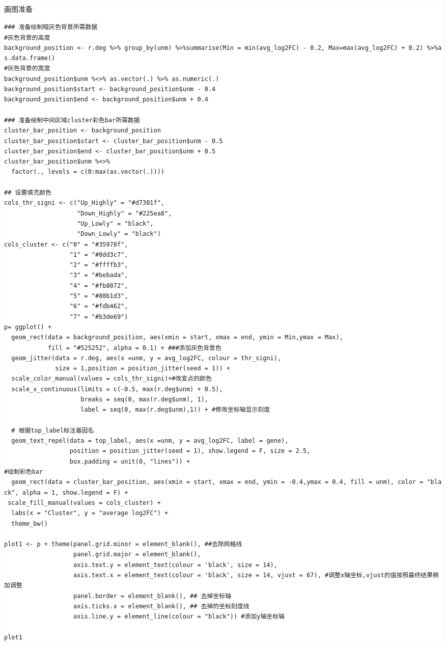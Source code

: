 画图准备
```
### 准备绘制暗灰色背景所需数据 
#灰色背景的高度
background_position <- r.deg %>% group_by(unm) %>%summarise(Min = min(avg_log2FC) - 0.2, Max=max(avg_log2FC) + 0.2) %>%as.data.frame()
#灰色背景的宽度
background_position$unm %<>% as.vector(.) %>% as.numeric(.)
background_position$start <- background_position$unm - 0.4
background_position$end <- background_position$unm + 0.4

### 准备绘制中间区域cluster彩色bar所需数据
cluster_bar_position <- background_position
cluster_bar_position$start <- cluster_bar_position$unm - 0.5
cluster_bar_position$end <- cluster_bar_position$unm + 0.5
cluster_bar_position$unm %<>% 
  factor(., levels = c(0:max(as.vector(.))))

## 设置填充颜色
cols_thr_signi <- c("Up_Highly" = "#d7301f",
                    "Down_Highly" = "#225ea8",
                    "Up_Lowly" = "black",
                    "Down_Lowly" = "black")
cols_cluster <- c("0" = "#35978f",
                  "1" = "#8dd3c7",
                  "2" = "#ffffb3",
                  "3" = "#bebada",
                  "4" = "#fb8072",
                  "5" = "#80b1d3",
                  "6" = "#fdb462",
                  "7" = "#b3de69")
p= ggplot() +
  geom_rect(data = background_position, aes(xmin = start, xmax = end, ymin = Min,ymax = Max),
            fill = "#525252", alpha = 0.1) + ###添加灰色背景色
  geom_jitter(data = r.deg, aes(x =unm, y = avg_log2FC, colour = thr_signi),
              size = 1,position = position_jitter(seed = 1)) +
  scale_color_manual(values = cols_thr_signi)+#改变点的颜色
  scale_x_continuous(limits = c(-0.5, max(r.deg$unm) + 0.5),
                     breaks = seq(0, max(r.deg$unm), 1),
                     label = seq(0, max(r.deg$unm),1)) + #修改坐标轴显示刻度

  # 根据top_label标注基因名
  geom_text_repel(data = top_label, aes(x =unm, y = avg_log2FC, label = gene),
                  position = position_jitter(seed = 1), show.legend = F, size = 2.5,
                  box.padding = unit(0, "lines")) +
#绘制彩色bar
  geom_rect(data = cluster_bar_position, aes(xmin = start, xmax = end, ymin = -0.4,ymax = 0.4, fill = unm), color = "black", alpha = 1, show.legend = F) +
 scale_fill_manual(values = cols_cluster) +
  labs(x = "Cluster", y = "average log2FC") +
  theme_bw()

plot1 <- p + theme(panel.grid.minor = element_blank(), ##去除网格线
                   panel.grid.major = element_blank(),
                   axis.text.y = element_text(colour = 'black', size = 14),
                   axis.text.x = element_text(colour = 'black', size = 14, vjust = 67), #调整x轴坐标,vjust的值按照最终结果稍加调整
                   panel.border = element_blank(), ## 去掉坐标轴
                   axis.ticks.x = element_blank(), ## 去掉的坐标刻度线
                   axis.line.y = element_line(colour = "black")) #添加y轴坐标轴

plot1
```